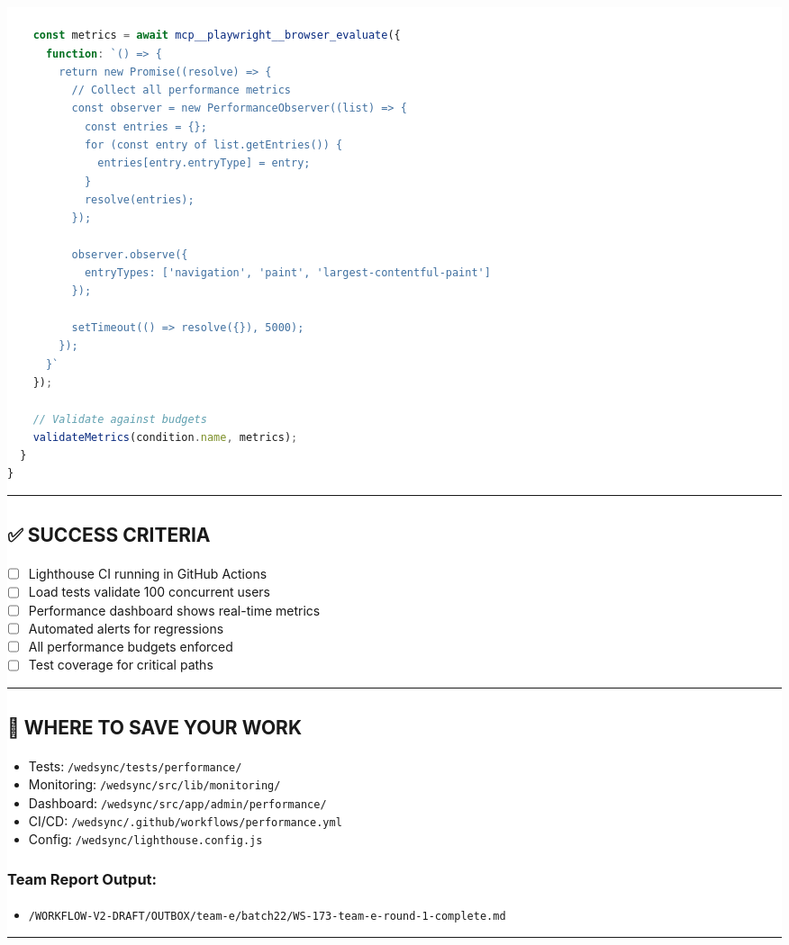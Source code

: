 ```javascript
    
    const metrics = await mcp__playwright__browser_evaluate({
      function: `() => {
        return new Promise((resolve) => {
          // Collect all performance metrics
          const observer = new PerformanceObserver((list) => {
            const entries = {};
            for (const entry of list.getEntries()) {
              entries[entry.entryType] = entry;
            }
            resolve(entries);
          });
          
          observer.observe({ 
            entryTypes: ['navigation', 'paint', 'largest-contentful-paint'] 
          });
          
          setTimeout(() => resolve({}), 5000);
        });
      }`
    });
    
    // Validate against budgets
    validateMetrics(condition.name, metrics);
  }
}
```

---

## ✅ SUCCESS CRITERIA

- [ ] Lighthouse CI running in GitHub Actions
- [ ] Load tests validate 100 concurrent users
- [ ] Performance dashboard shows real-time metrics
- [ ] Automated alerts for regressions
- [ ] All performance budgets enforced
- [ ] Test coverage for critical paths

---

## 💾 WHERE TO SAVE YOUR WORK

- Tests: `/wedsync/tests/performance/`
- Monitoring: `/wedsync/src/lib/monitoring/`
- Dashboard: `/wedsync/src/app/admin/performance/`
- CI/CD: `/wedsync/.github/workflows/performance.yml`
- Config: `/wedsync/lighthouse.config.js`

### Team Report Output:
- `/WORKFLOW-V2-DRAFT/OUTBOX/team-e/batch22/WS-173-team-e-round-1-complete.md`

---